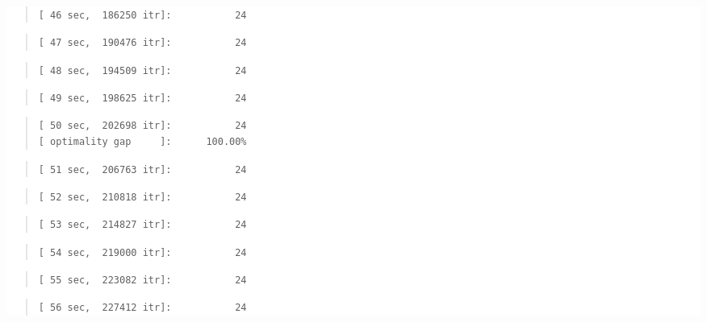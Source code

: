 > ```
> [ 46 sec,  186250 itr]:           24
> 
> ```

> ```
> [ 47 sec,  190476 itr]:           24
> 
> ```

> ```
> [ 48 sec,  194509 itr]:           24
> 
> ```

> ```
> [ 49 sec,  198625 itr]:           24
> 
> ```

> ```
> [ 50 sec,  202698 itr]:           24
> [ optimality gap     ]:      100.00%
> 
> ```

> ```
> [ 51 sec,  206763 itr]:           24
> 
> ```

> ```
> [ 52 sec,  210818 itr]:           24
> 
> ```

> ```
> [ 53 sec,  214827 itr]:           24
> 
> ```

> ```
> [ 54 sec,  219000 itr]:           24
> 
> ```

> ```
> [ 55 sec,  223082 itr]:           24
> 
> ```

> ```
> [ 56 sec,  227412 itr]:           24
> 
> ```

